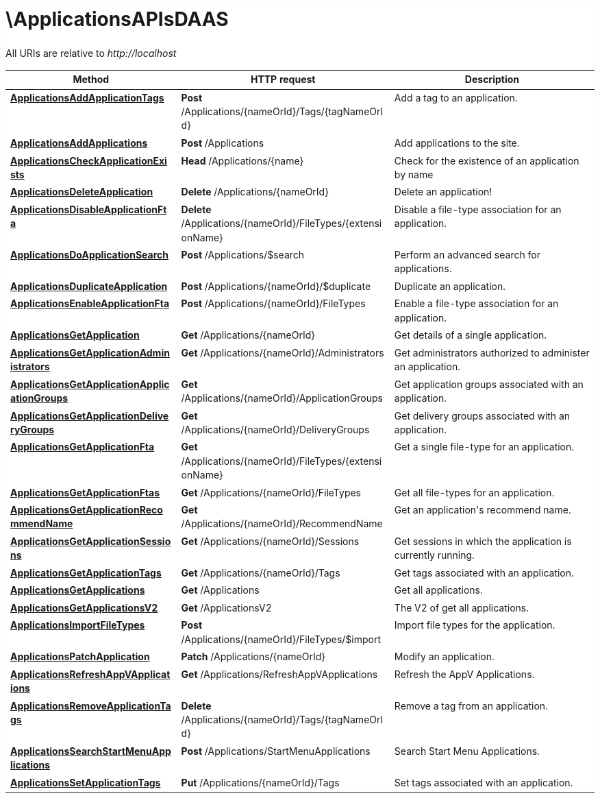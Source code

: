 # \ApplicationsAPIsDAAS

All URIs are relative to *http://localhost*

Method | HTTP request | Description
------------- | ------------- | -------------
[**ApplicationsAddApplicationTags**](ApplicationsAPIsDAAS.md#ApplicationsAddApplicationTags) | **Post** /Applications/{nameOrId}/Tags/{tagNameOrId} | Add a tag to an application.
[**ApplicationsAddApplications**](ApplicationsAPIsDAAS.md#ApplicationsAddApplications) | **Post** /Applications | Add applications to the site.
[**ApplicationsCheckApplicationExists**](ApplicationsAPIsDAAS.md#ApplicationsCheckApplicationExists) | **Head** /Applications/{name} | Check for the existence of an application by name
[**ApplicationsDeleteApplication**](ApplicationsAPIsDAAS.md#ApplicationsDeleteApplication) | **Delete** /Applications/{nameOrId} | Delete an application!
[**ApplicationsDisableApplicationFta**](ApplicationsAPIsDAAS.md#ApplicationsDisableApplicationFta) | **Delete** /Applications/{nameOrId}/FileTypes/{extensionName} | Disable a file-type association for an application.
[**ApplicationsDoApplicationSearch**](ApplicationsAPIsDAAS.md#ApplicationsDoApplicationSearch) | **Post** /Applications/$search | Perform an advanced search for applications.
[**ApplicationsDuplicateApplication**](ApplicationsAPIsDAAS.md#ApplicationsDuplicateApplication) | **Post** /Applications/{nameOrId}/$duplicate | Duplicate an application.
[**ApplicationsEnableApplicationFta**](ApplicationsAPIsDAAS.md#ApplicationsEnableApplicationFta) | **Post** /Applications/{nameOrId}/FileTypes | Enable a file-type association for an application.
[**ApplicationsGetApplication**](ApplicationsAPIsDAAS.md#ApplicationsGetApplication) | **Get** /Applications/{nameOrId} | Get details of a single application.
[**ApplicationsGetApplicationAdministrators**](ApplicationsAPIsDAAS.md#ApplicationsGetApplicationAdministrators) | **Get** /Applications/{nameOrId}/Administrators | Get administrators authorized to administer an application.
[**ApplicationsGetApplicationApplicationGroups**](ApplicationsAPIsDAAS.md#ApplicationsGetApplicationApplicationGroups) | **Get** /Applications/{nameOrId}/ApplicationGroups | Get application groups associated with an application.
[**ApplicationsGetApplicationDeliveryGroups**](ApplicationsAPIsDAAS.md#ApplicationsGetApplicationDeliveryGroups) | **Get** /Applications/{nameOrId}/DeliveryGroups | Get delivery groups associated with an application.
[**ApplicationsGetApplicationFta**](ApplicationsAPIsDAAS.md#ApplicationsGetApplicationFta) | **Get** /Applications/{nameOrId}/FileTypes/{extensionName} | Get a single file-type for an application.
[**ApplicationsGetApplicationFtas**](ApplicationsAPIsDAAS.md#ApplicationsGetApplicationFtas) | **Get** /Applications/{nameOrId}/FileTypes | Get all file-types for an application.
[**ApplicationsGetApplicationRecommendName**](ApplicationsAPIsDAAS.md#ApplicationsGetApplicationRecommendName) | **Get** /Applications/{nameOrId}/RecommendName | Get an application&#39;s recommend name.
[**ApplicationsGetApplicationSessions**](ApplicationsAPIsDAAS.md#ApplicationsGetApplicationSessions) | **Get** /Applications/{nameOrId}/Sessions | Get sessions in which the application is currently running.
[**ApplicationsGetApplicationTags**](ApplicationsAPIsDAAS.md#ApplicationsGetApplicationTags) | **Get** /Applications/{nameOrId}/Tags | Get tags associated with an application.
[**ApplicationsGetApplications**](ApplicationsAPIsDAAS.md#ApplicationsGetApplications) | **Get** /Applications | Get all applications.
[**ApplicationsGetApplicationsV2**](ApplicationsAPIsDAAS.md#ApplicationsGetApplicationsV2) | **Get** /ApplicationsV2 | The V2 of get all applications.
[**ApplicationsImportFileTypes**](ApplicationsAPIsDAAS.md#ApplicationsImportFileTypes) | **Post** /Applications/{nameOrId}/FileTypes/$import | Import file types for the application.
[**ApplicationsPatchApplication**](ApplicationsAPIsDAAS.md#ApplicationsPatchApplication) | **Patch** /Applications/{nameOrId} | Modify an application.
[**ApplicationsRefreshAppVApplications**](ApplicationsAPIsDAAS.md#ApplicationsRefreshAppVApplications) | **Get** /Applications/RefreshAppVApplications | Refresh the AppV Applications.
[**ApplicationsRemoveApplicationTags**](ApplicationsAPIsDAAS.md#ApplicationsRemoveApplicationTags) | **Delete** /Applications/{nameOrId}/Tags/{tagNameOrId} | Remove a tag from an application.
[**ApplicationsSearchStartMenuApplications**](ApplicationsAPIsDAAS.md#ApplicationsSearchStartMenuApplications) | **Post** /Applications/StartMenuApplications | Search Start Menu Applications.
[**ApplicationsSetApplicationTags**](ApplicationsAPIsDAAS.md#ApplicationsSetApplicationTags) | **Put** /Applications/{nameOrId}/Tags | Set tags associated with an application.
